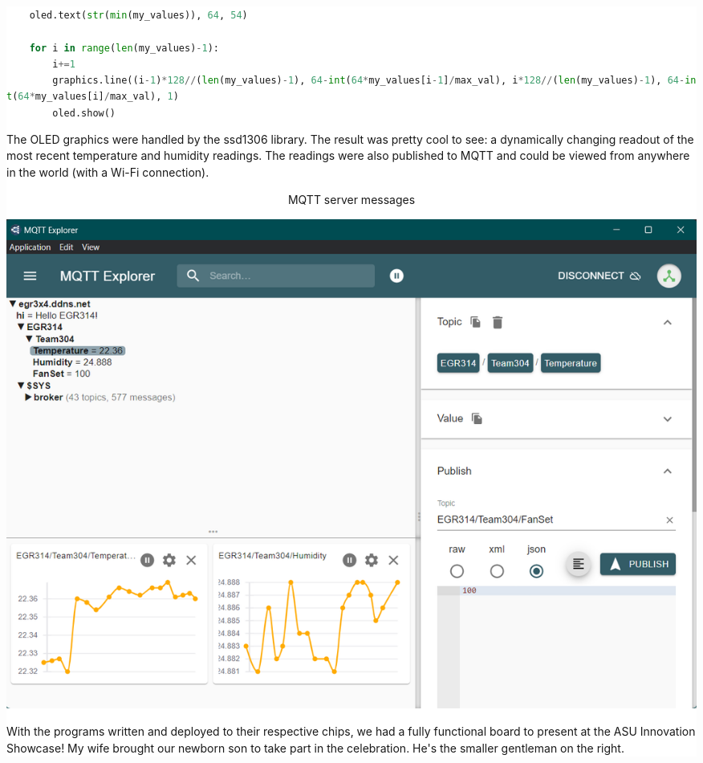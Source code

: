 ```python
    oled.text(str(min(my_values)), 64, 54)
    
    for i in range(len(my_values)-1):
        i+=1
        graphics.line((i-1)*128//(len(my_values)-1), 64-int(64*my_values[i-1]/max_val), i*128//(len(my_values)-1), 64-int(64*my_values[i]/max_val), 1)
        oled.show()
```

The OLED graphics were handled by the ssd1306 library. The result was pretty cool to see: a dynamically changing readout of the most recent temperature and humidity readings. The readings were also published to MQTT and could be viewed from anywhere in the world (with a Wi-Fi connection).

<p style="text-align: center;">
MQTT server messages
</p>

![MQTT Server](images/MQTT_Explorer.png "MQTT Server")

With the programs written and deployed to their respective chips, we had a fully functional board to present at the ASU Innovation Showcase! My wife brought our newborn son to take part in the celebration. He's the smaller gentleman on the right.
